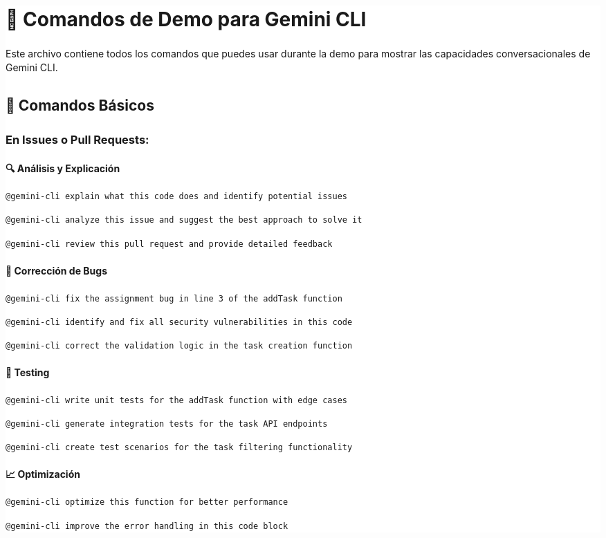 # 🤖 Comandos de Demo para Gemini CLI

Este archivo contiene todos los comandos que puedes usar durante la demo para mostrar las capacidades conversacionales de Gemini CLI.

## 📝 Comandos Básicos

### En Issues o Pull Requests:

#### 🔍 **Análisis y Explicación**

```
@gemini-cli explain what this code does and identify potential issues
```

```
@gemini-cli analyze this issue and suggest the best approach to solve it
```

```
@gemini-cli review this pull request and provide detailed feedback
```

#### 🐛 **Corrección de Bugs**

```
@gemini-cli fix the assignment bug in line 3 of the addTask function
```

```
@gemini-cli identify and fix all security vulnerabilities in this code
```

```
@gemini-cli correct the validation logic in the task creation function
```

#### 🧪 **Testing**

```
@gemini-cli write unit tests for the addTask function with edge cases
```

```
@gemini-cli generate integration tests for the task API endpoints
```

```
@gemini-cli create test scenarios for the task filtering functionality
```

#### 📈 **Optimización**

```
@gemini-cli optimize this function for better performance
```

```
@gemini-cli improve the error handling in this code block
```
